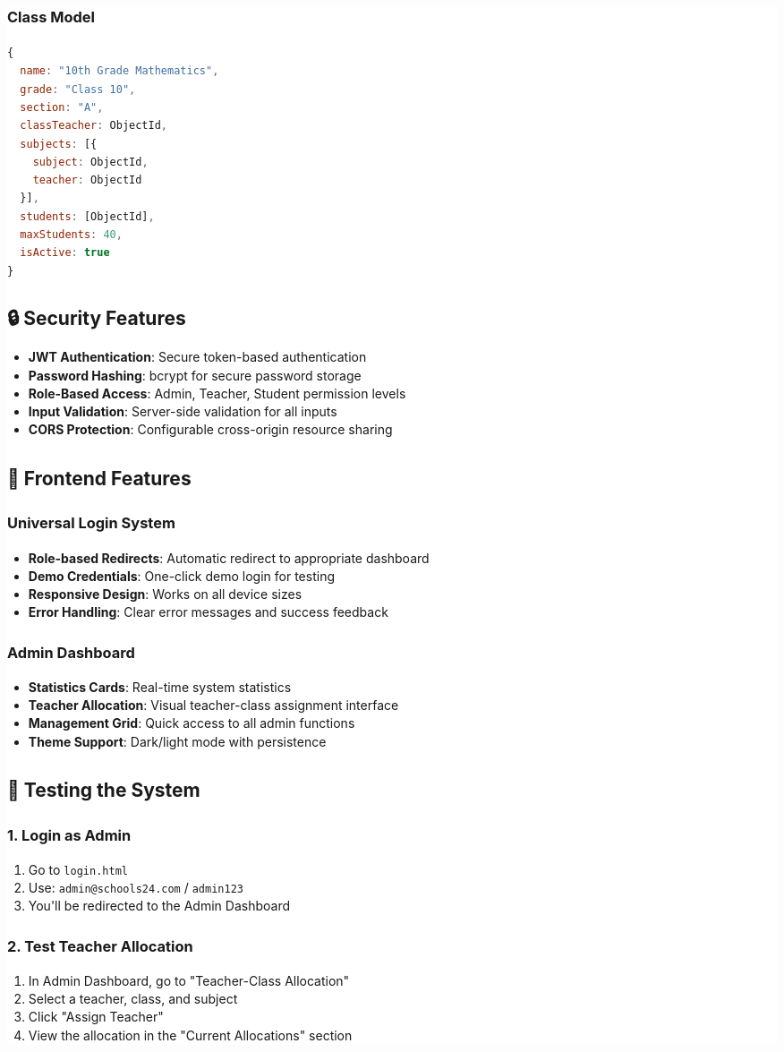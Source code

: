 ### Class Model
```javascript
{
  name: "10th Grade Mathematics",
  grade: "Class 10",
  section: "A",
  classTeacher: ObjectId,
  subjects: [{
    subject: ObjectId,
    teacher: ObjectId
  }],
  students: [ObjectId],
  maxStudents: 40,
  isActive: true
}
```

## 🔒 Security Features

- **JWT Authentication**: Secure token-based authentication
- **Password Hashing**: bcrypt for secure password storage
- **Role-Based Access**: Admin, Teacher, Student permission levels
- **Input Validation**: Server-side validation for all inputs
- **CORS Protection**: Configurable cross-origin resource sharing

## 🎨 Frontend Features

### Universal Login System
- **Role-based Redirects**: Automatic redirect to appropriate dashboard
- **Demo Credentials**: One-click demo login for testing
- **Responsive Design**: Works on all device sizes
- **Error Handling**: Clear error messages and success feedback

### Admin Dashboard
- **Statistics Cards**: Real-time system statistics
- **Teacher Allocation**: Visual teacher-class assignment interface
- **Management Grid**: Quick access to all admin functions
- **Theme Support**: Dark/light mode with persistence

## 🧪 Testing the System

### 1. Login as Admin
1. Go to `login.html`
2. Use: `admin@schools24.com` / `admin123`
3. You'll be redirected to the Admin Dashboard

### 2. Test Teacher Allocation
1. In Admin Dashboard, go to "Teacher-Class Allocation"
2. Select a teacher, class, and subject
3. Click "Assign Teacher"
4. View the allocation in the "Current Allocations" section

